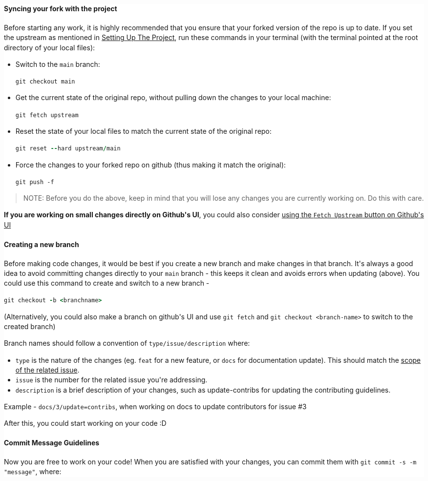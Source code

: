 
#### Syncing your fork with the project
Before starting any work, it is highly recommended that you ensure that your forked version of the repo is up to date. If you set the upstream as mentioned in [Setting Up The Project](#setting-up-the-project), run these commands in your terminal (with the terminal pointed at the root directory of your local files):

- Switch to the `main` branch:
  ```rb
  git checkout main
  ```
- Get the current state of the original repo, without pulling down the changes to your local machine:
  ```css
  git fetch upstream
  ```
- Reset the state of your local files to match the current state of the original repo:
  ```rb
  git reset --hard upstream/main
  ```
- Force the changes to your forked repo on github (thus making it match the original):
  ```css
  git push -f
  ```
> NOTE: Before you do the above, keep in mind that you will lose any changes you are currently working on. Do this with care.

**If you are working on small changes directly on Github's UI**, you could also consider [using the `Fetch Upstream` button on Github's UI](https://twitter.com/i/status/1390382527588798477)

#### Creating a new branch
Before making code changes, it would be best if you create a new branch and make changes in that branch. It's always a good idea to avoid committing changes directly to your `main` branch - this keeps it clean and avoids errors when updating (above).
You could use this command to create and switch to a new branch -
```rb
git checkout -b <branchname> 
```
(Alternatively, you could also make a branch on github's UI and use `git fetch` and `git checkout <branch-name>` to switch to the created branch)

Branch names should follow a convention of `type/issue/description` where:

- `type` is the nature of the changes (eg. `feat` for a new feature, or `docs` for documentation update). This should match the [scope of the related issue](https://www.conventionalcommits.org/en/v1.0.0/#summary).
- `issue` is the number for the related issue you're addressing.
- `description` is a brief description of your changes, such as update-contribs for updating the contributing guidelines.

Example - `docs/3/update=contribs`, when working on docs to update contributors for issue #3

After this, you could start working on your code :D

#### Commit Message Guidelines
Now you are free to work on your code! When you are satisfied with your changes, you can commit them with `git commit -s -m "message"`, where:
